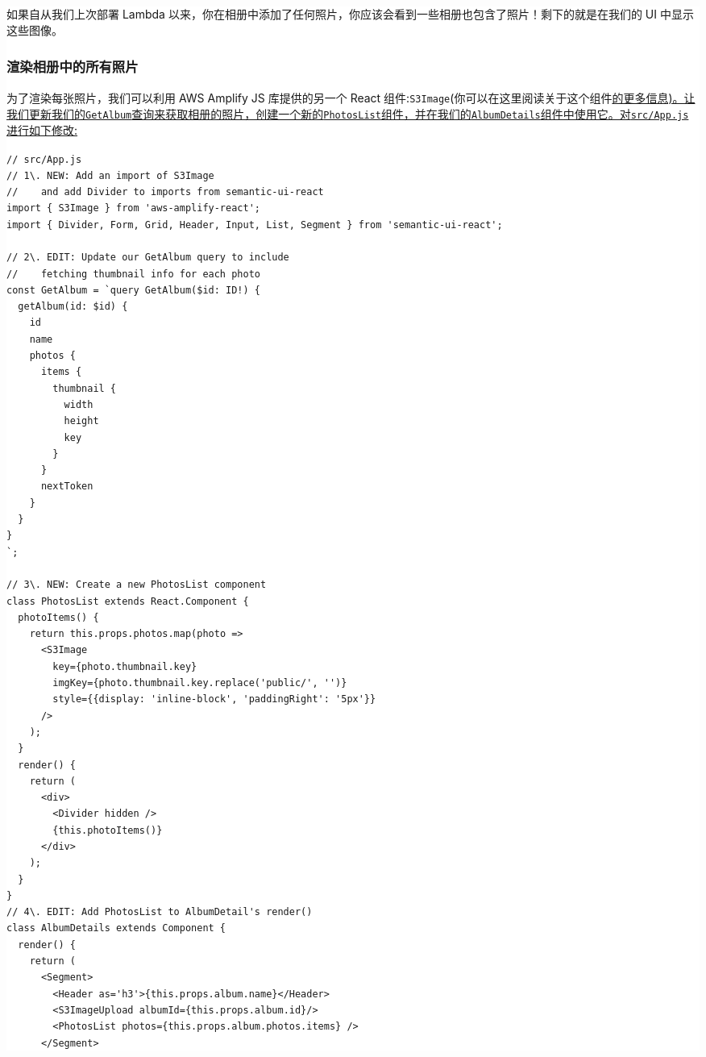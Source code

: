 如果自从我们上次部署 Lambda 以来，你在相册中添加了任何照片，你应该会看到一些相册也包含了照片！剩下的就是在我们的 UI 中显示这些图像。

### 渲染相册中的所有照片

为了渲染每张照片，我们可以利用 AWS Amplify JS 库提供的另一个 React 组件:`S3Image`(你可以在这里阅读关于这个组件[的更多信息)。让我们更新我们的`GetAlbum`查询来获取相册的照片，创建一个新的`PhotosList`组件，并在我们的`AlbumDetails`组件中使用它。对`src/App.js`进行如下修改:](https://aws-amplify.github.io/amplify-js/media/storage_guide)

```
// src/App.js
// 1\. NEW: Add an import of S3Image 
//    and add Divider to imports from semantic-ui-react
import { S3Image } from 'aws-amplify-react';
import { Divider, Form, Grid, Header, Input, List, Segment } from 'semantic-ui-react';

// 2\. EDIT: Update our GetAlbum query to include 
//    fetching thumbnail info for each photo
const GetAlbum = `query GetAlbum($id: ID!) {
  getAlbum(id: $id) {
    id
    name
    photos {
      items {
        thumbnail {
          width
          height
          key
        }
      }
      nextToken
    }
  }
}
`;

// 3\. NEW: Create a new PhotosList component
class PhotosList extends React.Component {
  photoItems() {
    return this.props.photos.map(photo =>
      <S3Image 
        key={photo.thumbnail.key} 
        imgKey={photo.thumbnail.key.replace('public/', '')} 
        style={{display: 'inline-block', 'paddingRight': '5px'}}
      />
    );
  }
  render() {
    return (
      <div>
        <Divider hidden />
        {this.photoItems()}
      </div>
    );
  }
}
// 4\. EDIT: Add PhotosList to AlbumDetail's render()
class AlbumDetails extends Component {
  render() {
    return (
      <Segment>
        <Header as='h3'>{this.props.album.name}</Header>
        <S3ImageUpload albumId={this.props.album.id}/>        
        <PhotosList photos={this.props.album.photos.items} />
      </Segment>
```